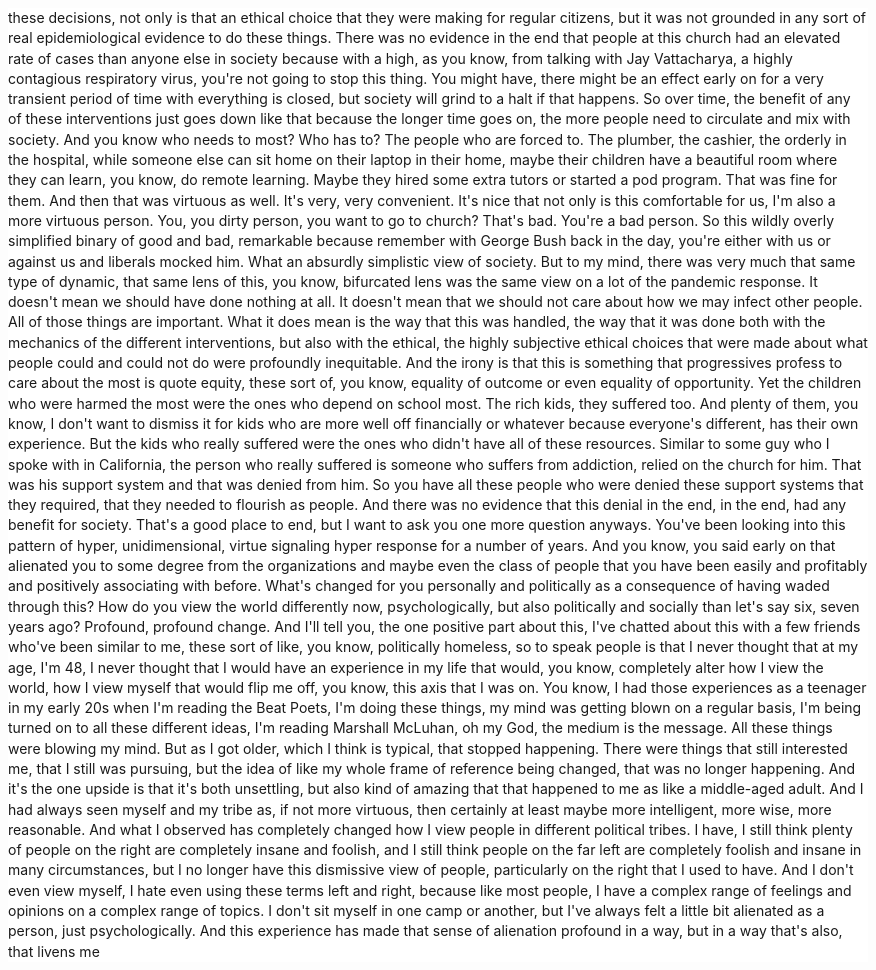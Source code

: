 these decisions, not only is that an ethical choice that they were making for regular citizens, but it was not grounded in any sort of real epidemiological evidence to do these things. There was no evidence in the end that people at this church had an elevated rate of cases than anyone else in society because with a high, as you know, from talking with Jay Vattacharya, a highly contagious respiratory virus, you're not going to stop this thing. You might have, there might be an effect early on for a very transient period of time with everything is closed, but society will grind to a halt if that happens. So over time, the benefit of any of these interventions just goes down like that because the longer time goes on, the more people need to circulate and mix with society. And you know who needs to most? Who has to? The people who are forced to. The plumber, the cashier, the orderly in the hospital, while someone else can sit home on their laptop in their home, maybe their children have a beautiful room where they can learn, you know, do remote learning. Maybe they hired some extra tutors or started a pod program. That was fine for them. And then that was virtuous as well. It's very, very convenient. It's nice that not only is this comfortable for us, I'm also a more virtuous person. You, you dirty person, you want to go to church? That's bad. You're a bad person. So this wildly overly simplified binary of good and bad, remarkable because remember with George Bush back in the day, you're either with us or against us and liberals mocked him. What an absurdly simplistic view of society. But to my mind, there was very much that same type of dynamic, that same lens of this, you know, bifurcated lens was the same view on a lot of the pandemic response. It doesn't mean we should have done nothing at all. It doesn't mean that we should not care about how we may infect other people. All of those things are important. What it does mean is the way that this was handled, the way that it was done both with the mechanics of the different interventions, but also with the ethical, the highly subjective ethical choices that were made about what people could and could not do were profoundly inequitable. And the irony is that this is something that progressives profess to care about the most is quote equity, these sort of, you know, equality of outcome or even equality of opportunity. Yet the children who were harmed the most were the ones who depend on school most. The rich kids, they suffered too. And plenty of them, you know, I don't want to dismiss it for kids who are more well off financially or whatever because everyone's different, has their own experience. But the kids who really suffered were the ones who didn't have all of these resources. Similar to some guy who I spoke with in California, the person who really suffered is someone who suffers from addiction, relied on the church for him. That was his support system and that was denied from him. So you have all these people who were denied these support systems that they required, that they needed to flourish as people. And there was no evidence that this denial in the end, in the end, had any benefit for society. That's a good place to end, but I want to ask you one more question anyways. You've been looking into this pattern of hyper, unidimensional, virtue signaling hyper response for a number of years. And you know, you said early on that alienated you to some degree from the organizations and maybe even the class of people that you have been easily and profitably and positively associating with before. What's changed for you personally and politically as a consequence of having waded through this? How do you view the world differently now, psychologically, but also politically and socially than let's say six, seven years ago? Profound, profound change. And I'll tell you, the one positive part about this, I've chatted about this with a few friends who've been similar to me, these sort of like, you know, politically homeless, so to speak people is that I never thought that at my age, I'm 48, I never thought that I would have an experience in my life that would, you know, completely alter how I view the world, how I view myself that would flip me off, you know, this axis that I was on. You know, I had those experiences as a teenager in my early 20s when I'm reading the Beat Poets, I'm doing these things, my mind was getting blown on a regular basis, I'm being turned on to all these different ideas, I'm reading Marshall McLuhan, oh my God, the medium is the message. All these things were blowing my mind. But as I got older, which I think is typical, that stopped happening. There were things that still interested me, that I still was pursuing, but the idea of like my whole frame of reference being changed, that was no longer happening. And it's the one upside is that it's both unsettling, but also kind of amazing that that happened to me as like a middle-aged adult. And I had always seen myself and my tribe as, if not more virtuous, then certainly at least maybe more intelligent, more wise, more reasonable. And what I observed has completely changed how I view people in different political tribes. I have, I still think plenty of people on the right are completely insane and foolish, and I still think people on the far left are completely foolish and insane in many circumstances, but I no longer have this dismissive view of people, particularly on the right that I used to have. And I don't even view myself, I hate even using these terms left and right, because like most people, I have a complex range of feelings and opinions on a complex range of topics. I don't sit myself in one camp or another, but I've always felt a little bit alienated as a person, just psychologically. And this experience has made that sense of alienation profound in a way, but in a way that's also, that livens me